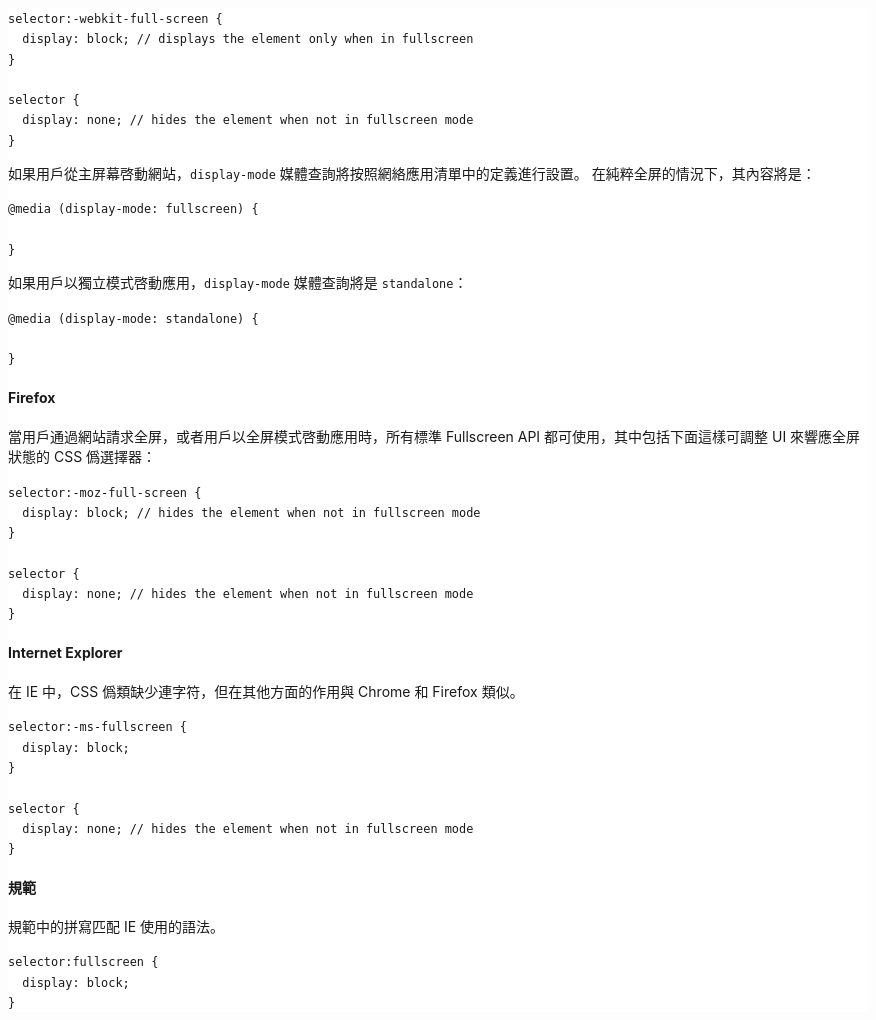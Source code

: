 

    selector:-webkit-full-screen {
      display: block; // displays the element only when in fullscreen
    }

    selector {
      display: none; // hides the element when not in fullscreen mode
    }

如果用戶從主屏幕啓動網站，`display-mode` 媒體查詢將按照網絡應用清單中的定義進行設置。
在純粹全屏的情況下，其內容將是：


    @media (display-mode: fullscreen) {

    }

如果用戶以獨立模式啓動應用，`display-mode` 媒體查詢將是 `standalone`：


    @media (display-mode: standalone) {

    }


#### Firefox

當用戶通過網站請求全屏，或者用戶以全屏模式啓動應用時，所有標準 Fullscreen API 都可使用，其中包括下面這樣可調整 UI 來響應全屏狀態的 CSS 僞選擇器：




    selector:-moz-full-screen {
      display: block; // hides the element when not in fullscreen mode
    }

    selector {
      display: none; // hides the element when not in fullscreen mode
    }

#### Internet Explorer

在 IE 中，CSS 僞類缺少連字符，但在其他方面的作用與 Chrome 和 Firefox 類似。


    selector:-ms-fullscreen {
      display: block;
    }

    selector {
      display: none; // hides the element when not in fullscreen mode
    }

#### 規範

規範中的拼寫匹配 IE 使用的語法。

    selector:fullscreen {
      display: block;
    }
